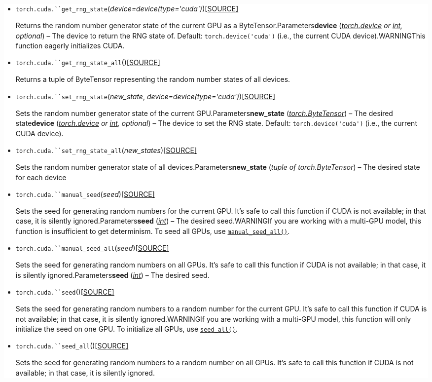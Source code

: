 - `torch.cuda.``get_rng_state`(*device=device(type='cuda')*)[[SOURCE\]](https://pytorch.org/docs/stable/_modules/torch/cuda/random.html#get_rng_state)

  Returns the random number generator state of the current GPU as a ByteTensor.Parameters**device** ([*torch.device*](https://pytorch.org/docs/stable/tensor_attributes.html#torch.torch.device) *or* [*int*](https://docs.python.org/3/library/functions.html#int)*,* *optional*) – The device to return the RNG state of. Default: `torch.device('cuda')` (i.e., the current CUDA device).WARNINGThis function eagerly initializes CUDA.

- `torch.cuda.``get_rng_state_all`()[[SOURCE\]](https://pytorch.org/docs/stable/_modules/torch/cuda/random.html#get_rng_state_all)

  Returns a tuple of ByteTensor representing the random number states of all devices.

- `torch.cuda.``set_rng_state`(*new_state*, *device=device(type='cuda')*)[[SOURCE\]](https://pytorch.org/docs/stable/_modules/torch/cuda/random.html#set_rng_state)

  Sets the random number generator state of the current GPU.Parameters**new_state** ([*torch.ByteTensor*](https://pytorch.org/docs/stable/tensors.html#torch.ByteTensor)) – The desired state**device** ([*torch.device*](https://pytorch.org/docs/stable/tensor_attributes.html#torch.torch.device) *or* [*int*](https://docs.python.org/3/library/functions.html#int)*,* *optional*) – The device to set the RNG state. Default: `torch.device('cuda')` (i.e., the current CUDA device).

- `torch.cuda.``set_rng_state_all`(*new_states*)[[SOURCE\]](https://pytorch.org/docs/stable/_modules/torch/cuda/random.html#set_rng_state_all)

  Sets the random number generator state of all devices.Parameters**new_state** (*tuple of torch.ByteTensor*) – The desired state for each device

- `torch.cuda.``manual_seed`(*seed*)[[SOURCE\]](https://pytorch.org/docs/stable/_modules/torch/cuda/random.html#manual_seed)

  Sets the seed for generating random numbers for the current GPU. It’s safe to call this function if CUDA is not available; in that case, it is silently ignored.Parameters**seed** ([*int*](https://docs.python.org/3/library/functions.html#int)) – The desired seed.WARNINGIf you are working with a multi-GPU model, this function is insufficient to get determinism. To seed all GPUs, use [`manual_seed_all()`](https://pytorch.org/docs/stable/cuda.html#torch.cuda.manual_seed_all).

- `torch.cuda.``manual_seed_all`(*seed*)[[SOURCE\]](https://pytorch.org/docs/stable/_modules/torch/cuda/random.html#manual_seed_all)

  Sets the seed for generating random numbers on all GPUs. It’s safe to call this function if CUDA is not available; in that case, it is silently ignored.Parameters**seed** ([*int*](https://docs.python.org/3/library/functions.html#int)) – The desired seed.

- `torch.cuda.``seed`()[[SOURCE\]](https://pytorch.org/docs/stable/_modules/torch/cuda/random.html#seed)

  Sets the seed for generating random numbers to a random number for the current GPU. It’s safe to call this function if CUDA is not available; in that case, it is silently ignored.WARNINGIf you are working with a multi-GPU model, this function will only initialize the seed on one GPU. To initialize all GPUs, use [`seed_all()`](https://pytorch.org/docs/stable/cuda.html#torch.cuda.seed_all).

- `torch.cuda.``seed_all`()[[SOURCE\]](https://pytorch.org/docs/stable/_modules/torch/cuda/random.html#seed_all)

  Sets the seed for generating random numbers to a random number on all GPUs. It’s safe to call this function if CUDA is not available; in that case, it is silently ignored.

